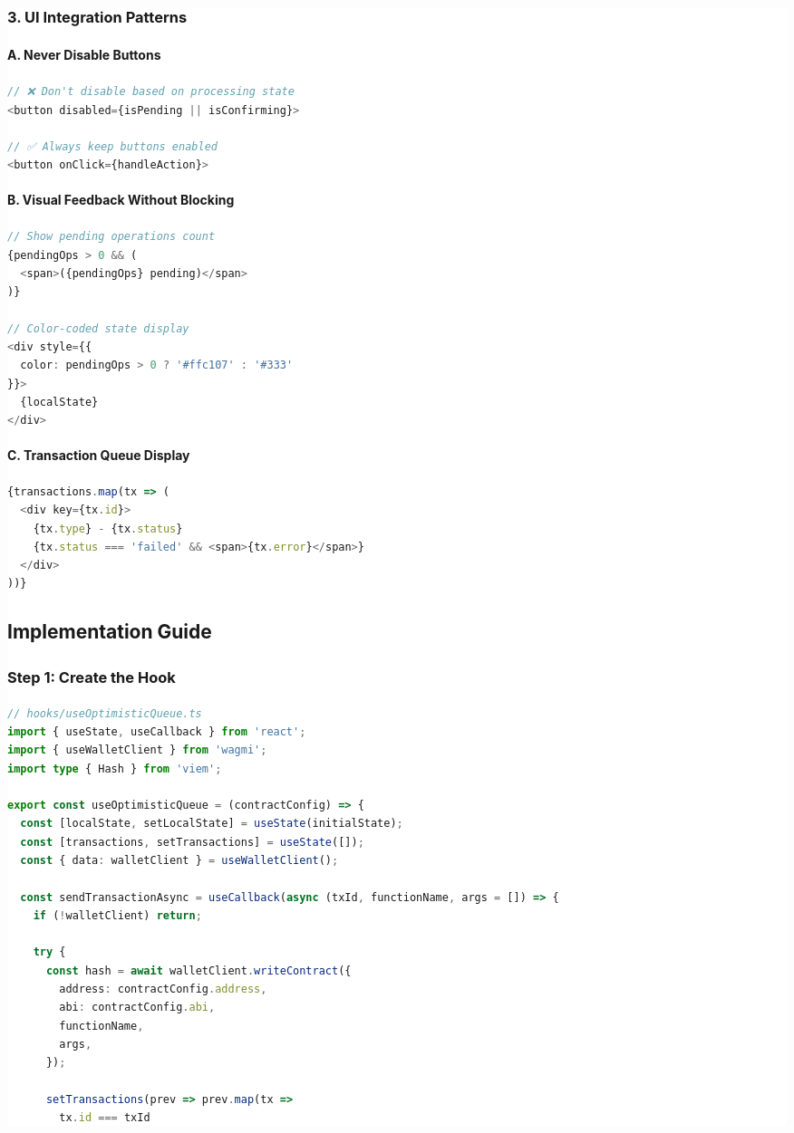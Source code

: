 ### 3. UI Integration Patterns

#### A. Never Disable Buttons
```typescript
// ❌ Don't disable based on processing state
<button disabled={isPending || isConfirming}>

// ✅ Always keep buttons enabled
<button onClick={handleAction}>
```

#### B. Visual Feedback Without Blocking
```typescript
// Show pending operations count
{pendingOps > 0 && (
  <span>({pendingOps} pending)</span>
)}

// Color-coded state display
<div style={{ 
  color: pendingOps > 0 ? '#ffc107' : '#333' 
}}>
  {localState}
</div>
```

#### C. Transaction Queue Display
```typescript
{transactions.map(tx => (
  <div key={tx.id}>
    {tx.type} - {tx.status}
    {tx.status === 'failed' && <span>{tx.error}</span>}
  </div>
))}
```

## Implementation Guide

### Step 1: Create the Hook

```typescript
// hooks/useOptimisticQueue.ts
import { useState, useCallback } from 'react';
import { useWalletClient } from 'wagmi';
import type { Hash } from 'viem';

export const useOptimisticQueue = (contractConfig) => {
  const [localState, setLocalState] = useState(initialState);
  const [transactions, setTransactions] = useState([]);
  const { data: walletClient } = useWalletClient();

  const sendTransactionAsync = useCallback(async (txId, functionName, args = []) => {
    if (!walletClient) return;

    try {
      const hash = await walletClient.writeContract({
        address: contractConfig.address,
        abi: contractConfig.abi,
        functionName,
        args,
      });

      setTransactions(prev => prev.map(tx => 
        tx.id === txId 
```